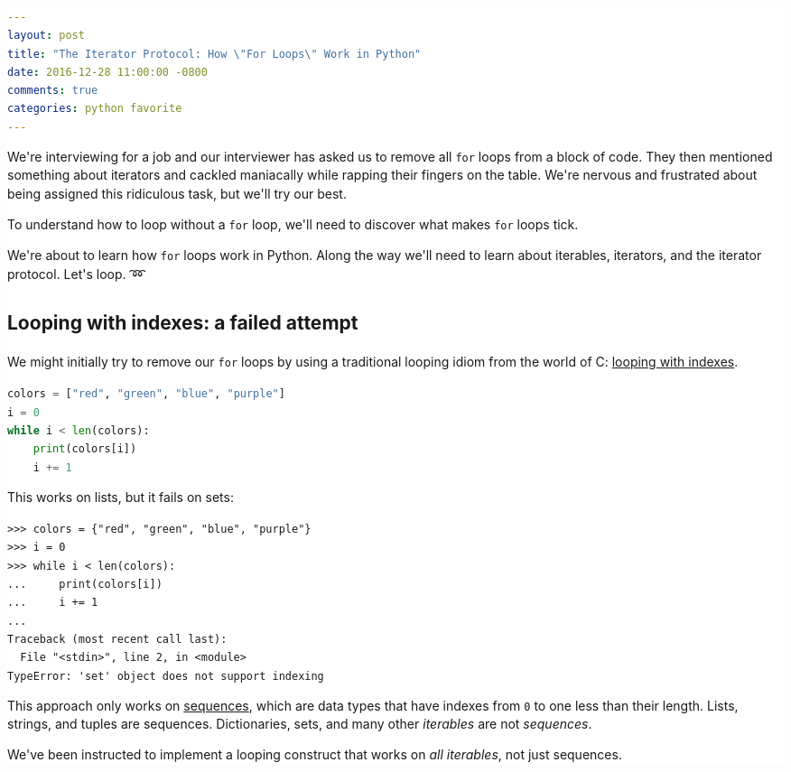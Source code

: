 ```yaml
---
layout: post
title: "The Iterator Protocol: How \"For Loops\" Work in Python"
date: 2016-12-28 11:00:00 -0800
comments: true
categories: python favorite
---
```


We're interviewing for a job and our interviewer has asked us to remove all `for` loops from a block of code.  They then mentioned something about iterators and cackled maniacally while rapping their fingers on the table.  We're nervous and frustrated about being assigned this ridiculous task, but we'll try our best.

To understand how to loop without a `for` loop, we'll need to discover what makes `for` loops tick.

We're about to learn how `for` loops work in Python.  Along the way we'll need to learn about iterables, iterators, and the iterator protocol.  Let's loop. ➿


## Looping with indexes: a failed attempt

We might initially try to remove our `for` loops by using a traditional looping idiom from the world of C: [looping with indexes][loop with indexes].

```python
colors = ["red", "green", "blue", "purple"]
i = 0
while i < len(colors):
    print(colors[i])
    i += 1
```

This works on lists, but it fails on sets:

```pycon
>>> colors = {"red", "green", "blue", "purple"}
>>> i = 0
>>> while i < len(colors):
...     print(colors[i])
...     i += 1
...
Traceback (most recent call last):
  File "<stdin>", line 2, in <module>
TypeError: 'set' object does not support indexing
```

This approach only works on [sequences][], which are data types that have indexes from `0` to one less than their length.  Lists, strings, and tuples are sequences.  Dictionaries, sets, and many other *iterables* are not *sequences*.

We've been instructed to implement a looping construct that works on *all iterables*, not just sequences.



[loop with indexes]: http://treyhunner.com/2016/04/how-to-loop-with-indexes-in-python/
[sequences]: https://docs.python.org/3/glossary.html#term-sequence
[iterables]: https://docs.python.org/3/glossary.html#term-iterable
[iterators]: https://docs.python.org/3/glossary.html#term-iterator
[tally counters]: https://en.wikipedia.org/wiki/Tally_counter
[loop better talk]: https://youtu.be/V2PkkMS2Ack?t=25s
[article of the same name]: https://opensource.com/article/18/3/loop-better-deeper-look-iteration-python
[how to make an iterator in Python]: https://treyhunner.com/2018/06/how-to-make-an-iterator-in-python/
[python morsels]: https://www.pythonmorsels.com/